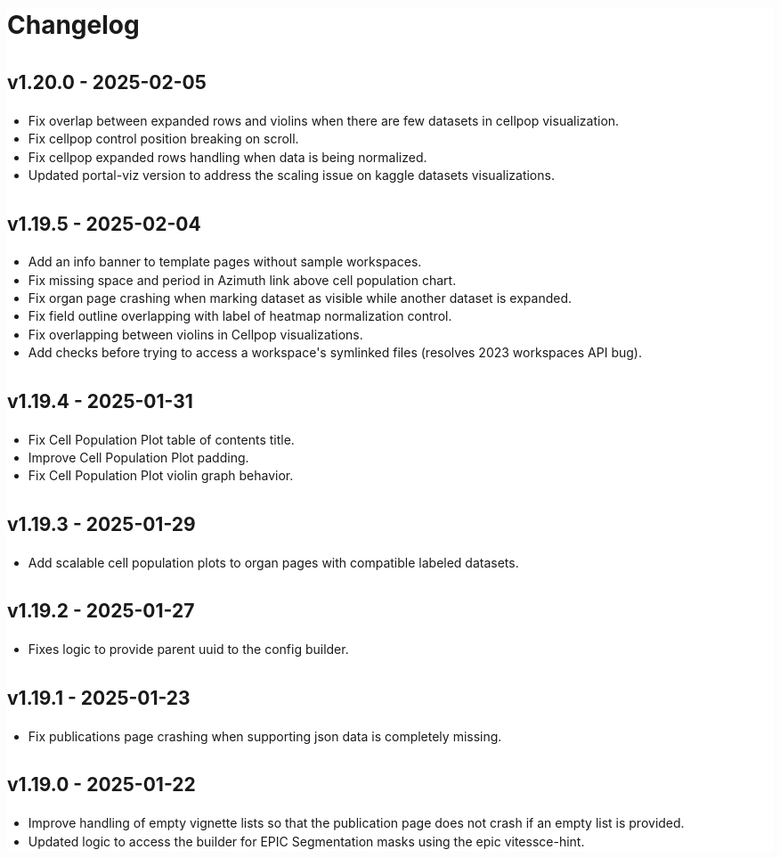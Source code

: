# Changelog

## v1.20.0 - 2025-02-05

- Fix overlap between expanded rows and violins when there are few datasets in cellpop visualization.
- Fix cellpop control position breaking on scroll.
- Fix cellpop expanded rows handling when data is being normalized.
- Updated portal-viz version to address the scaling issue on kaggle datasets visualizations.



## v1.19.5 - 2025-02-04

- Add an info banner to template pages without sample workspaces.
- Fix missing space and period in Azimuth link above cell population chart.
- Fix organ page crashing when marking dataset as visible while another dataset is expanded.
- Fix field outline overlapping with label of heatmap normalization control.
- Fix overlapping between violins in Cellpop visualizations.
- Add checks before trying to access a workspace's symlinked files (resolves 2023 workspaces API bug).



## v1.19.4 - 2025-01-31

- Fix Cell Population Plot table of contents title.
- Improve Cell Population Plot padding.
- Fix Cell Population Plot violin graph behavior.



## v1.19.3 - 2025-01-29

- Add scalable cell population plots to organ pages with compatible labeled datasets.



## v1.19.2 - 2025-01-27

- Fixes logic to provide parent uuid to the config builder.



## v1.19.1 - 2025-01-23

- Fix publications page crashing when supporting json data is completely missing.



## v1.19.0 - 2025-01-22

- Improve handling of empty vignette lists so that the publication page does not crash if an empty list is provided.
- Updated logic to access the builder for EPIC Segmentation masks using the epic vitessce-hint.
